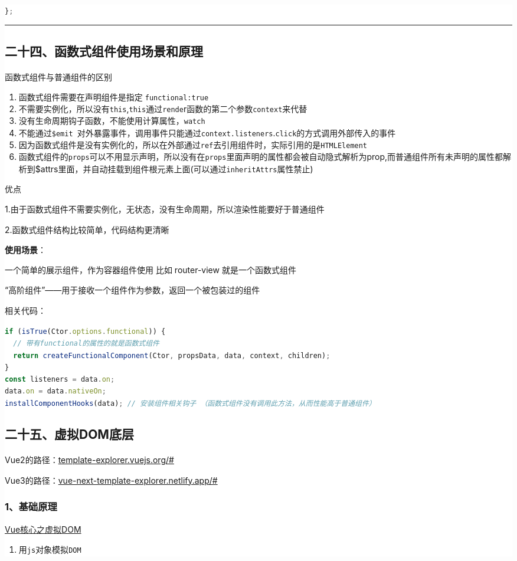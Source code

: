```js
};
```

------

## 二十四、函数式组件使用场景和原理

函数式组件与普通组件的区别

1. 函数式组件需要在声明组件是指定 `functional:true`
2. 不需要实例化，所以没有`this`,`this`通过`rende`r函数的第二个参数`context`来代替
3. 没有生命周期钩子函数，不能使用计算属性，`watch`
4. 不能通过`$emit `对外暴露事件，调用事件只能通过`context.listeners`.`click`的方式调用外部传入的事件
5. 因为函数式组件是没有实例化的，所以在外部通过`ref`去引用组件时，实际引用的是`HTMLElement`
6. 函数式组件的`props`可以不用显示声明，所以没有在`props`里面声明的属性都会被自动隐式解析为prop,而普通组件所有未声明的属性都解析到$attrs里面，并自动挂载到组件根元素上面(可以通过`inheritAttrs`属性禁止)

优点

1.由于函数式组件不需要实例化，无状态，没有生命周期，所以渲染性能要好于普通组件

2.函数式组件结构比较简单，代码结构更清晰

**使用场景**：

一个简单的展示组件，作为容器组件使用 比如 router-view 就是一个函数式组件

“高阶组件”——用于接收一个组件作为参数，返回一个被包装过的组件

相关代码：

```js
if (isTrue(Ctor.options.functional)) {
  // 带有functional的属性的就是函数式组件
  return createFunctionalComponent(Ctor, propsData, data, context, children);
}
const listeners = data.on;
data.on = data.nativeOn;
installComponentHooks(data); // 安装组件相关钩子 （函数式组件没有调用此方法，从而性能高于普通组件）
```

## 二十五、虚拟DOM底层

Vue2的路径：[template-explorer.vuejs.org/#](https://link.juejin.cn?target=https%3A%2F%2Ftemplate-explorer.vuejs.org%2F%23eyJzcmMiOiI8ZGl2PkhlbGxvIFdvcmxkPC9kaXY%2BIiwib3B0aW9ucyI6e319)

Vue3的路径：[vue-next-template-explorer.netlify.app/#](https://link.juejin.cn?target=https%3A%2F%2Fvue-next-template-explorer.netlify.app%2F%23eyJzcmMiOiI8ZGl2PkhlbGxvIFdvcmxkITwvZGl2PiIsIm9wdGlvbnMiOnsib3B0aW1pemVJbXBvcnRzIjpmYWxzZX19)

### 1、基础原理

[Vue核心之虚拟DOM](https://juejin.cn/post/6844903895467032589)

1. 用`js`对象模拟`DOM`
